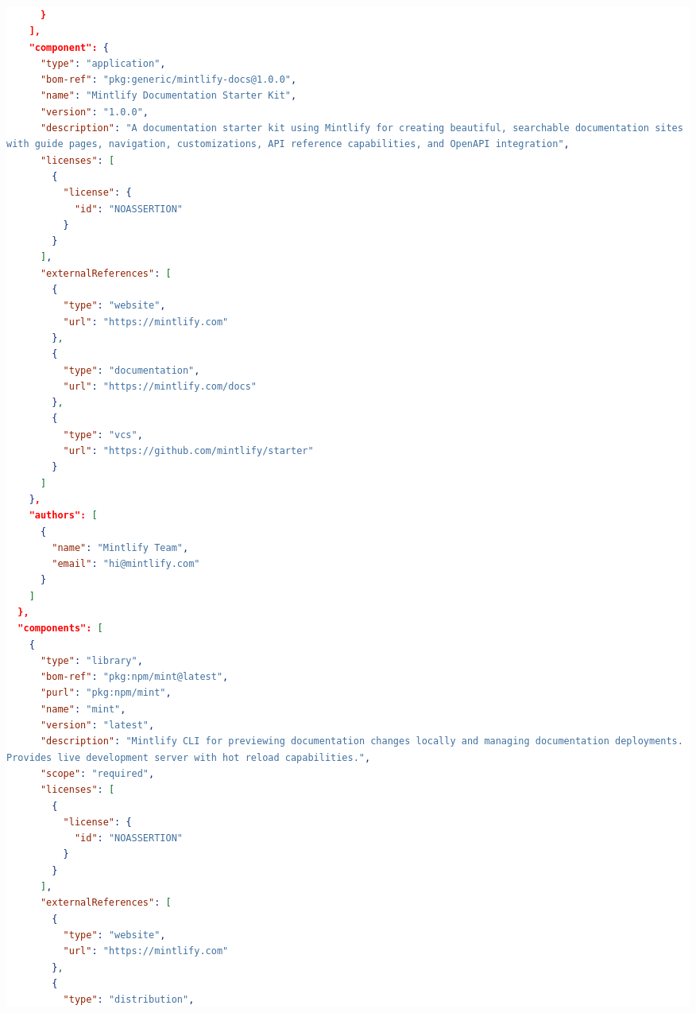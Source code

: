```json
      }
    ],
    "component": {
      "type": "application",
      "bom-ref": "pkg:generic/mintlify-docs@1.0.0",
      "name": "Mintlify Documentation Starter Kit",
      "version": "1.0.0",
      "description": "A documentation starter kit using Mintlify for creating beautiful, searchable documentation sites with guide pages, navigation, customizations, API reference capabilities, and OpenAPI integration",
      "licenses": [
        {
          "license": {
            "id": "NOASSERTION"
          }
        }
      ],
      "externalReferences": [
        {
          "type": "website",
          "url": "https://mintlify.com"
        },
        {
          "type": "documentation",
          "url": "https://mintlify.com/docs"
        },
        {
          "type": "vcs",
          "url": "https://github.com/mintlify/starter"
        }
      ]
    },
    "authors": [
      {
        "name": "Mintlify Team",
        "email": "hi@mintlify.com"
      }
    ]
  },
  "components": [
    {
      "type": "library",
      "bom-ref": "pkg:npm/mint@latest",
      "purl": "pkg:npm/mint",
      "name": "mint",
      "version": "latest",
      "description": "Mintlify CLI for previewing documentation changes locally and managing documentation deployments. Provides live development server with hot reload capabilities.",
      "scope": "required",
      "licenses": [
        {
          "license": {
            "id": "NOASSERTION"
          }
        }
      ],
      "externalReferences": [
        {
          "type": "website",
          "url": "https://mintlify.com"
        },
        {
          "type": "distribution",
```
